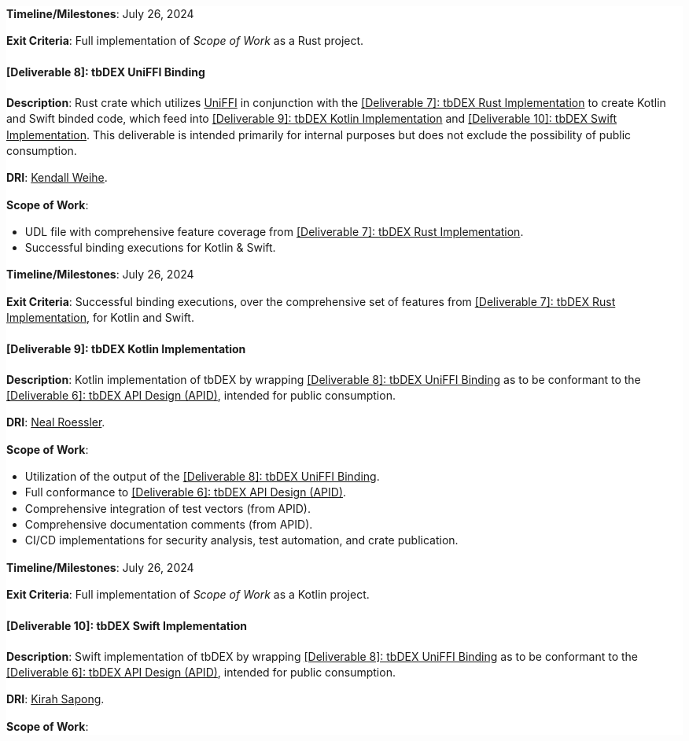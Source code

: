 **Timeline/Milestones**: July 26, 2024

**Exit Criteria**: Full implementation of *Scope of Work* as a Rust project.

#### [Deliverable 8]: tbDEX UniFFI Binding

**Description**: Rust crate which utilizes [UniFFI](https://github.com/mozilla/uniffi-rs) in conjunction with the [[Deliverable 7]: tbDEX Rust Implementation](#deliverable-7-tbdex-rust-implementation) to create Kotlin and Swift binded code, which feed into [[Deliverable 9]: tbDEX Kotlin Implementation](#deliverable-9-tbdex-kotlin-implementation) and [[Deliverable 10]: tbDEX Swift Implementation](#deliverable-10-tbdex-swift-implementation). This deliverable is intended primarily for internal purposes but does not exclude the possibility of public consumption.

**DRI**: [Kendall Weihe](https://github.com/KendallWeihe).

**Scope of Work**:

- UDL file with comprehensive feature coverage from [[Deliverable 7]: tbDEX Rust Implementation](#deliverable-7-tbdex-rust-implementation).
- Successful binding executions for Kotlin & Swift.

**Timeline/Milestones**: July 26, 2024

**Exit Criteria**: Successful binding executions, over the comprehensive set of features from [[Deliverable 7]: tbDEX Rust Implementation](#deliverable-7-tbdex-rust-implementation), for Kotlin and Swift.

#### [Deliverable 9]: tbDEX Kotlin Implementation

**Description**: Kotlin implementation of tbDEX by wrapping [[Deliverable 8]: tbDEX UniFFI Binding](#deliverable-8-tbdex-uniffi-binding) as to be conformant to the [[Deliverable 6]: tbDEX API Design (APID)](#deliverable-6-tbdex-api-design-apid), intended for public consumption.

**DRI**: [Neal Roessler](https://github.com/nitro-neal).

**Scope of Work**:

- Utilization of the output of the [[Deliverable 8]: tbDEX UniFFI Binding](#deliverable-8-tbdex-uniffi-binding).
- Full conformance to [[Deliverable 6]: tbDEX API Design (APID)](#deliverable-6-tbdex-api-design-apid).
- Comprehensive integration of test vectors (from APID).
- Comprehensive documentation comments (from APID).
- CI/CD implementations for security analysis, test automation, and crate publication.

**Timeline/Milestones**: July 26, 2024

**Exit Criteria**: Full implementation of *Scope of Work* as a Kotlin project.

#### [Deliverable 10]: tbDEX Swift Implementation

**Description**: Swift implementation of tbDEX by wrapping [[Deliverable 8]: tbDEX UniFFI Binding](#deliverable-8-tbdex-uniffi-binding) as to be conformant to the [[Deliverable 6]: tbDEX API Design (APID)](#deliverable-6-tbdex-api-design-apid), intended for public consumption.

**DRI**: [Kirah Sapong](https://github.com/kirahsapong).

**Scope of Work**:
